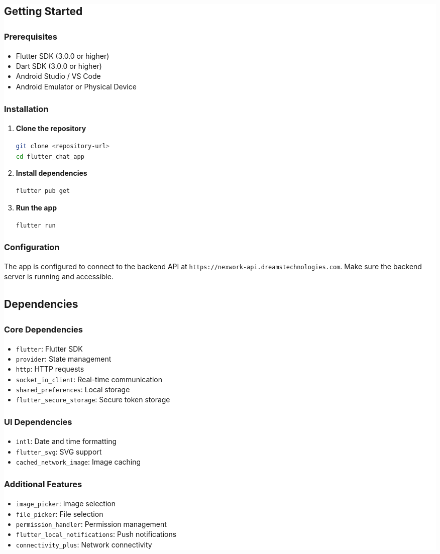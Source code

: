 ## Getting Started

### Prerequisites

- Flutter SDK (3.0.0 or higher)
- Dart SDK (3.0.0 or higher)
- Android Studio / VS Code
- Android Emulator or Physical Device

### Installation

1. **Clone the repository**
   ```bash
   git clone <repository-url>
   cd flutter_chat_app
   ```

2. **Install dependencies**
   ```bash
   flutter pub get
   ```

3. **Run the app**
   ```bash
   flutter run
   ```

### Configuration

The app is configured to connect to the backend API at `https://nexwork-api.dreamstechnologies.com`. Make sure the backend server is running and accessible.

## Dependencies

### Core Dependencies
- `flutter`: Flutter SDK
- `provider`: State management
- `http`: HTTP requests
- `socket_io_client`: Real-time communication
- `shared_preferences`: Local storage
- `flutter_secure_storage`: Secure token storage

### UI Dependencies
- `intl`: Date and time formatting
- `flutter_svg`: SVG support
- `cached_network_image`: Image caching

### Additional Features
- `image_picker`: Image selection
- `file_picker`: File selection
- `permission_handler`: Permission management
- `flutter_local_notifications`: Push notifications
- `connectivity_plus`: Network connectivity
